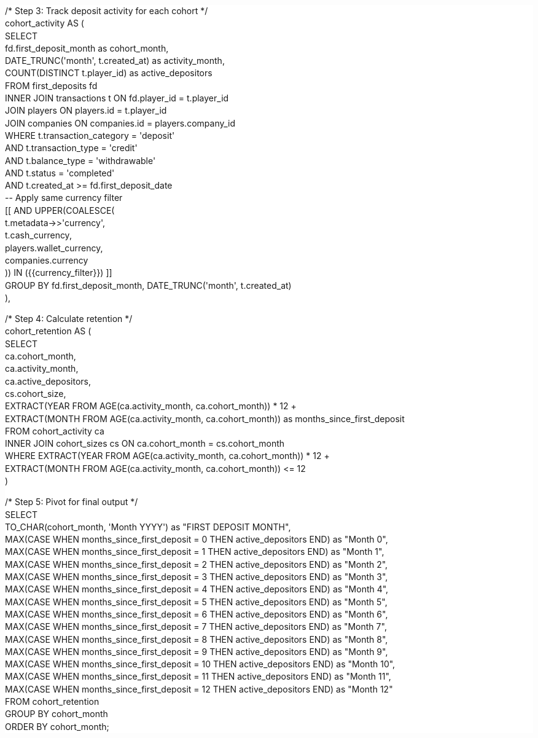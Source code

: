 /\* Step 3: Track deposit activity for each cohort \*/  
cohort\_activity AS (  
  SELECT   
    fd.first\_deposit\_month as cohort\_month,  
    DATE\_TRUNC('month', t.created\_at) as activity\_month,  
    COUNT(DISTINCT t.player\_id) as active\_depositors  
  FROM first\_deposits fd  
  INNER JOIN transactions t ON fd.player\_id \= t.player\_id  
  JOIN players ON players.id \= t.player\_id  
  JOIN companies ON companies.id \= players.company\_id  
  WHERE t.transaction\_category \= 'deposit'   
    AND t.transaction\_type \= 'credit'   
    AND t.balance\_type \= 'withdrawable'  
    AND t.status \= 'completed'  
    AND t.created\_at \>= fd.first\_deposit\_date  
    \-- Apply same currency filter  
    \[\[ AND UPPER(COALESCE(  
           t.metadata-\>\>'currency',  
           t.cash\_currency,  
           players.wallet\_currency,  
           companies.currency  
         )) IN ({{currency\_filter}}) \]\]  
  GROUP BY fd.first\_deposit\_month, DATE\_TRUNC('month', t.created\_at)  
),

/\* Step 4: Calculate retention \*/  
cohort\_retention AS (  
  SELECT   
    ca.cohort\_month,  
    ca.activity\_month,  
    ca.active\_depositors,  
    cs.cohort\_size,  
    EXTRACT(YEAR FROM AGE(ca.activity\_month, ca.cohort\_month)) \* 12 \+   
    EXTRACT(MONTH FROM AGE(ca.activity\_month, ca.cohort\_month)) as months\_since\_first\_deposit  
  FROM cohort\_activity ca  
  INNER JOIN cohort\_sizes cs ON ca.cohort\_month \= cs.cohort\_month  
  WHERE EXTRACT(YEAR FROM AGE(ca.activity\_month, ca.cohort\_month)) \* 12 \+   
        EXTRACT(MONTH FROM AGE(ca.activity\_month, ca.cohort\_month)) \<= 12  
)

/\* Step 5: Pivot for final output \*/  
SELECT   
  TO\_CHAR(cohort\_month, 'Month YYYY') as "FIRST DEPOSIT MONTH",  
  MAX(CASE WHEN months\_since\_first\_deposit \= 0 THEN active\_depositors END) as "Month 0",  
  MAX(CASE WHEN months\_since\_first\_deposit \= 1 THEN active\_depositors END) as "Month 1",  
  MAX(CASE WHEN months\_since\_first\_deposit \= 2 THEN active\_depositors END) as "Month 2",  
  MAX(CASE WHEN months\_since\_first\_deposit \= 3 THEN active\_depositors END) as "Month 3",  
  MAX(CASE WHEN months\_since\_first\_deposit \= 4 THEN active\_depositors END) as "Month 4",  
  MAX(CASE WHEN months\_since\_first\_deposit \= 5 THEN active\_depositors END) as "Month 5",  
  MAX(CASE WHEN months\_since\_first\_deposit \= 6 THEN active\_depositors END) as "Month 6",  
  MAX(CASE WHEN months\_since\_first\_deposit \= 7 THEN active\_depositors END) as "Month 7",  
  MAX(CASE WHEN months\_since\_first\_deposit \= 8 THEN active\_depositors END) as "Month 8",  
  MAX(CASE WHEN months\_since\_first\_deposit \= 9 THEN active\_depositors END) as "Month 9",  
  MAX(CASE WHEN months\_since\_first\_deposit \= 10 THEN active\_depositors END) as "Month 10",  
  MAX(CASE WHEN months\_since\_first\_deposit \= 11 THEN active\_depositors END) as "Month 11",  
  MAX(CASE WHEN months\_since\_first\_deposit \= 12 THEN active\_depositors END) as "Month 12"  
FROM cohort\_retention  
GROUP BY cohort\_month  
ORDER BY cohort\_month;
